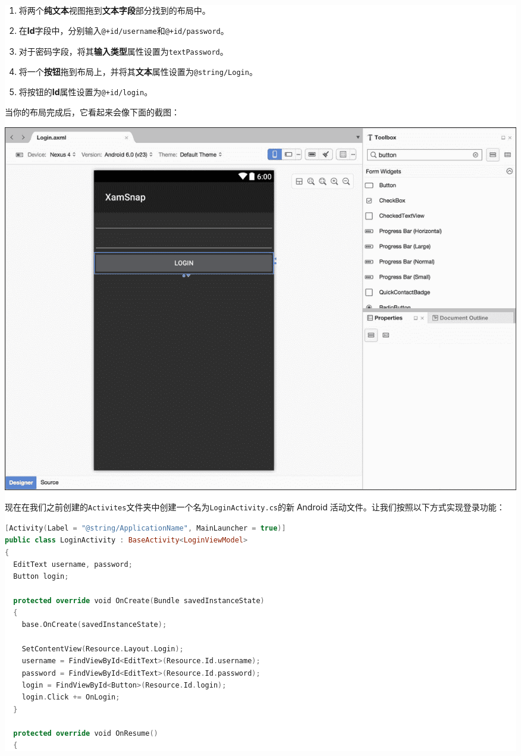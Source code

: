 1.  将两个**纯文本**视图拖到**文本字段**部分找到的布局中。

1.  在**Id**字段中，分别输入`@+id/username`和`@+id/password`。

1.  对于密码字段，将其**输入类型**属性设置为`textPassword`。

1.  将一个**按钮**拖到布局上，并将其**文本**属性设置为`@string/Login`。

1.  将按钮的**Id**属性设置为`@+id/login`。

当你的布局完成后，它看起来会像下面的截图：

![添加登录界面](img/image00230.jpeg)

现在在我们之前创建的`Activites`文件夹中创建一个名为`LoginActivity.cs`的新 Android 活动文件。让我们按照以下方式实现登录功能：

```kt
[Activity(Label = "@string/ApplicationName", MainLauncher = true)] 
public class LoginActivity : BaseActivity<LoginViewModel> 
{ 
  EditText username, password; 
  Button login; 

  protected override void OnCreate(Bundle savedInstanceState) 
  { 
    base.OnCreate(savedInstanceState);

    SetContentView(Resource.Layout.Login); 
    username = FindViewById<EditText>(Resource.Id.username); 
    password = FindViewById<EditText>(Resource.Id.password); 
    login = FindViewById<Button>(Resource.Id.login); 
    login.Click += OnLogin; 
  } 

  protected override void OnResume() 
  { 
```